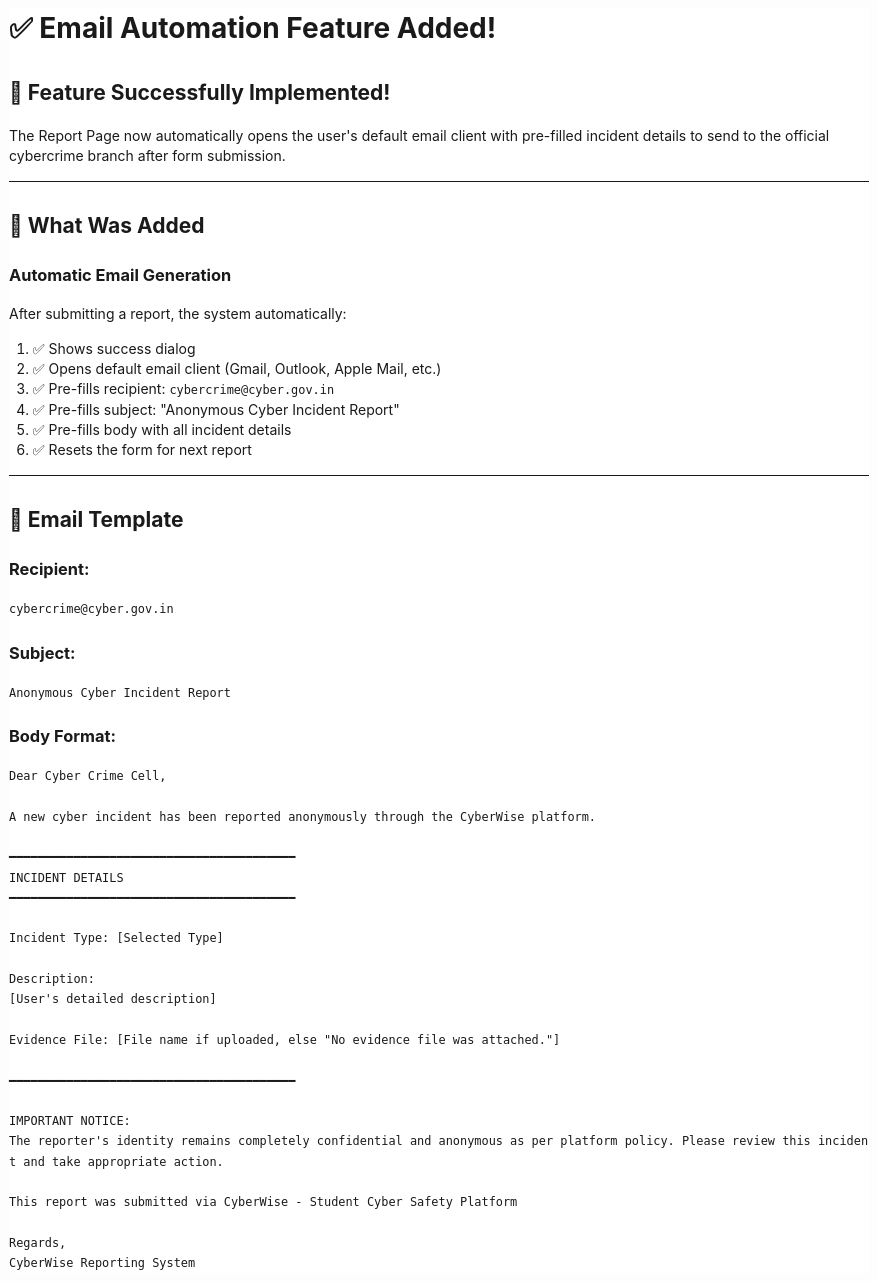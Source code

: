 # ✅ Email Automation Feature Added!

## 🎉 Feature Successfully Implemented!

The Report Page now automatically opens the user's default email client with pre-filled incident details to send to the official cybercrime branch after form submission.

---

## 🎯 What Was Added

### **Automatic Email Generation**
After submitting a report, the system automatically:
1. ✅ Shows success dialog
2. ✅ Opens default email client (Gmail, Outlook, Apple Mail, etc.)
3. ✅ Pre-fills recipient: `cybercrime@cyber.gov.in`
4. ✅ Pre-fills subject: "Anonymous Cyber Incident Report"
5. ✅ Pre-fills body with all incident details
6. ✅ Resets the form for next report

---

## 📧 Email Template

### **Recipient:**
```
cybercrime@cyber.gov.in
```

### **Subject:**
```
Anonymous Cyber Incident Report
```

### **Body Format:**
```
Dear Cyber Crime Cell,

A new cyber incident has been reported anonymously through the CyberWise platform.

━━━━━━━━━━━━━━━━━━━━━━━━━━━━━━━━━━━━━━━━
INCIDENT DETAILS
━━━━━━━━━━━━━━━━━━━━━━━━━━━━━━━━━━━━━━━━

Incident Type: [Selected Type]

Description:
[User's detailed description]

Evidence File: [File name if uploaded, else "No evidence file was attached."]

━━━━━━━━━━━━━━━━━━━━━━━━━━━━━━━━━━━━━━━━

IMPORTANT NOTICE:
The reporter's identity remains completely confidential and anonymous as per platform policy. Please review this incident and take appropriate action.

This report was submitted via CyberWise - Student Cyber Safety Platform

Regards,
CyberWise Reporting System
```
